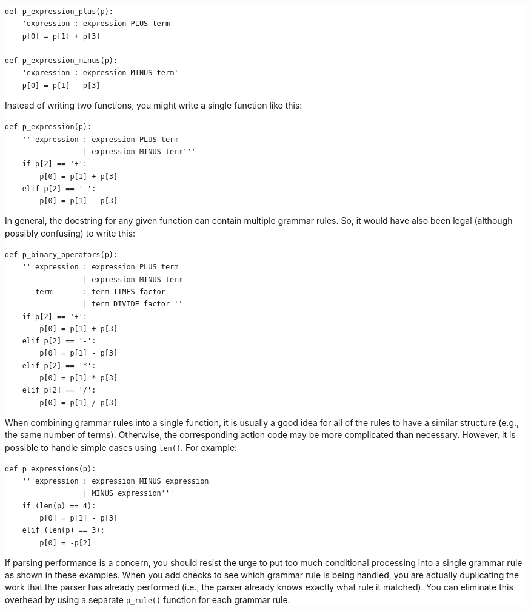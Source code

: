     def p_expression_plus(p):
        'expression : expression PLUS term'
        p[0] = p[1] + p[3]

    def p_expression_minus(p):
        'expression : expression MINUS term'
        p[0] = p[1] - p[3]

Instead of writing two functions, you might write a single function like
this:

    def p_expression(p):
        '''expression : expression PLUS term
                      | expression MINUS term'''
        if p[2] == '+':
            p[0] = p[1] + p[3]
        elif p[2] == '-':
            p[0] = p[1] - p[3]

In general, the docstring for any given function can contain multiple
grammar rules. So, it would have also been legal (although possibly
confusing) to write this:

    def p_binary_operators(p):
        '''expression : expression PLUS term
                      | expression MINUS term
           term       : term TIMES factor
                      | term DIVIDE factor'''
        if p[2] == '+':
            p[0] = p[1] + p[3]
        elif p[2] == '-':
            p[0] = p[1] - p[3]
        elif p[2] == '*':
            p[0] = p[1] * p[3]
        elif p[2] == '/':
            p[0] = p[1] / p[3]

When combining grammar rules into a single function, it is usually a
good idea for all of the rules to have a similar structure (e.g., the
same number of terms). Otherwise, the corresponding action code may be
more complicated than necessary. However, it is possible to handle
simple cases using ``len()``. For example:

    def p_expressions(p):
        '''expression : expression MINUS expression
                      | MINUS expression'''
        if (len(p) == 4):
            p[0] = p[1] - p[3]
        elif (len(p) == 3):
            p[0] = -p[2]

If parsing performance is a concern, you should resist the urge to put
too much conditional processing into a single grammar rule as shown in
these examples. When you add checks to see which grammar rule is being
handled, you are actually duplicating the work that the parser has
already performed (i.e., the parser already knows exactly what rule it
matched). You can eliminate this overhead by using a separate `p_rule()`
function for each grammar rule.
